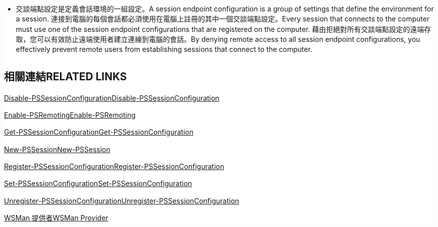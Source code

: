- <span data-ttu-id="74e0e-209">交談端點設定是定義會話環境的一組設定。</span><span class="sxs-lookup"><span data-stu-id="74e0e-209">A session endpoint configuration is a group of settings that define the environment for a session.</span></span>
  <span data-ttu-id="74e0e-210">連接到電腦的每個會話都必須使用在電腦上註冊的其中一個交談端點設定。</span><span class="sxs-lookup"><span data-stu-id="74e0e-210">Every session that connects to the computer must use one of the session endpoint configurations that are registered on the computer.</span></span> <span data-ttu-id="74e0e-211">藉由拒絕對所有交談端點設定的遠端存取，您可以有效防止遠端使用者建立連線到電腦的會話。</span><span class="sxs-lookup"><span data-stu-id="74e0e-211">By denying remote access to all session endpoint configurations, you effectively prevent remote users from establishing sessions that connect to the computer.</span></span>

## <span data-ttu-id="74e0e-212">相關連結</span><span class="sxs-lookup"><span data-stu-id="74e0e-212">RELATED LINKS</span></span>

[<span data-ttu-id="74e0e-213">Disable-PSSessionConfiguration</span><span class="sxs-lookup"><span data-stu-id="74e0e-213">Disable-PSSessionConfiguration</span></span>](Disable-PSSessionConfiguration.md)

[<span data-ttu-id="74e0e-214">Enable-PSRemoting</span><span class="sxs-lookup"><span data-stu-id="74e0e-214">Enable-PSRemoting</span></span>](Enable-PSRemoting.md)

[<span data-ttu-id="74e0e-215">Get-PSSessionConfiguration</span><span class="sxs-lookup"><span data-stu-id="74e0e-215">Get-PSSessionConfiguration</span></span>](Get-PSSessionConfiguration.md)

[<span data-ttu-id="74e0e-216">New-PSSession</span><span class="sxs-lookup"><span data-stu-id="74e0e-216">New-PSSession</span></span>](New-PSSession.md)

[<span data-ttu-id="74e0e-217">Register-PSSessionConfiguration</span><span class="sxs-lookup"><span data-stu-id="74e0e-217">Register-PSSessionConfiguration</span></span>](Register-PSSessionConfiguration.md)

[<span data-ttu-id="74e0e-218">Set-PSSessionConfiguration</span><span class="sxs-lookup"><span data-stu-id="74e0e-218">Set-PSSessionConfiguration</span></span>](Set-PSSessionConfiguration.md)

[<span data-ttu-id="74e0e-219">Unregister-PSSessionConfiguration</span><span class="sxs-lookup"><span data-stu-id="74e0e-219">Unregister-PSSessionConfiguration</span></span>](Unregister-PSSessionConfiguration.md)

[<span data-ttu-id="74e0e-220">WSMan 提供者</span><span class="sxs-lookup"><span data-stu-id="74e0e-220">WSMan Provider</span></span>](../Microsoft.WsMan.Management/About/about_WSMan_Provider.md)
